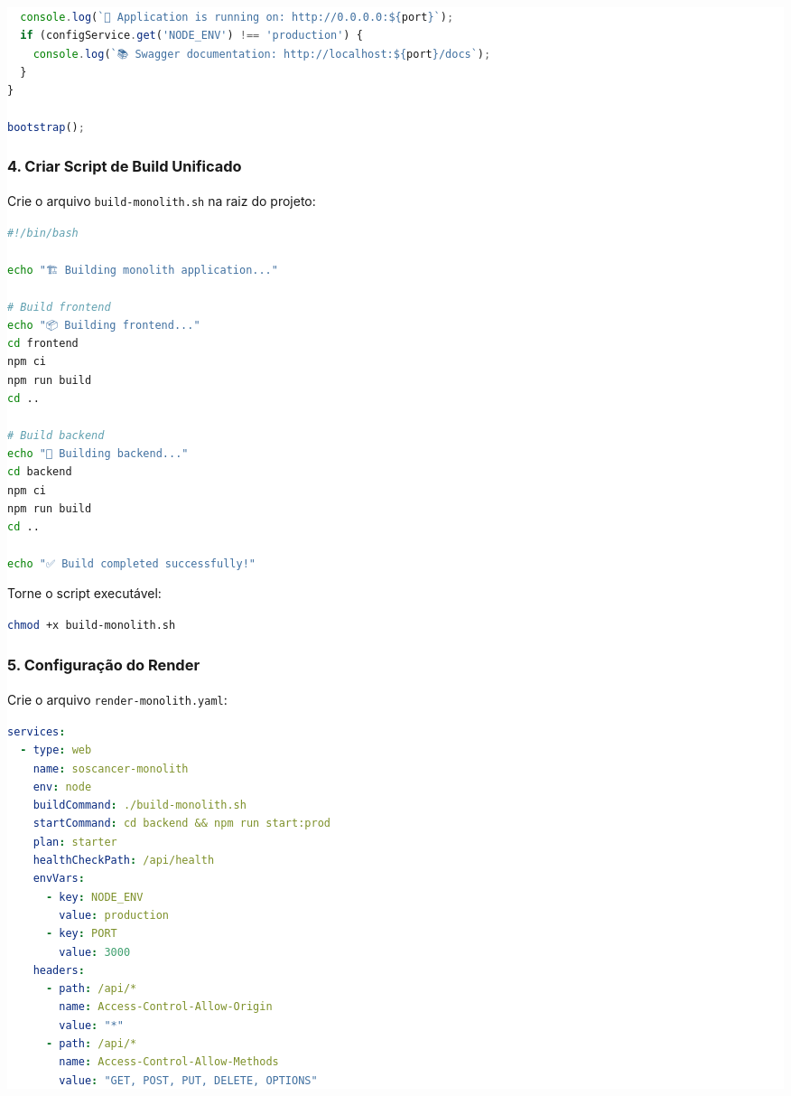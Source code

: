 ```typescript
  console.log(`🚀 Application is running on: http://0.0.0.0:${port}`);
  if (configService.get('NODE_ENV') !== 'production') {
    console.log(`📚 Swagger documentation: http://localhost:${port}/docs`);
  }
}

bootstrap();
```

### 4. Criar Script de Build Unificado

Crie o arquivo `build-monolith.sh` na raiz do projeto:

```bash
#!/bin/bash

echo "🏗️ Building monolith application..."

# Build frontend
echo "📦 Building frontend..."
cd frontend
npm ci
npm run build
cd ..

# Build backend
echo "🔧 Building backend..."
cd backend
npm ci
npm run build
cd ..

echo "✅ Build completed successfully!"
```

Torne o script executável:

```bash
chmod +x build-monolith.sh
```

### 5. Configuração do Render

Crie o arquivo `render-monolith.yaml`:

```yaml
services:
  - type: web
    name: soscancer-monolith
    env: node
    buildCommand: ./build-monolith.sh
    startCommand: cd backend && npm run start:prod
    plan: starter
    healthCheckPath: /api/health
    envVars:
      - key: NODE_ENV
        value: production
      - key: PORT
        value: 3000
    headers:
      - path: /api/*
        name: Access-Control-Allow-Origin
        value: "*"
      - path: /api/*
        name: Access-Control-Allow-Methods
        value: "GET, POST, PUT, DELETE, OPTIONS"
```
